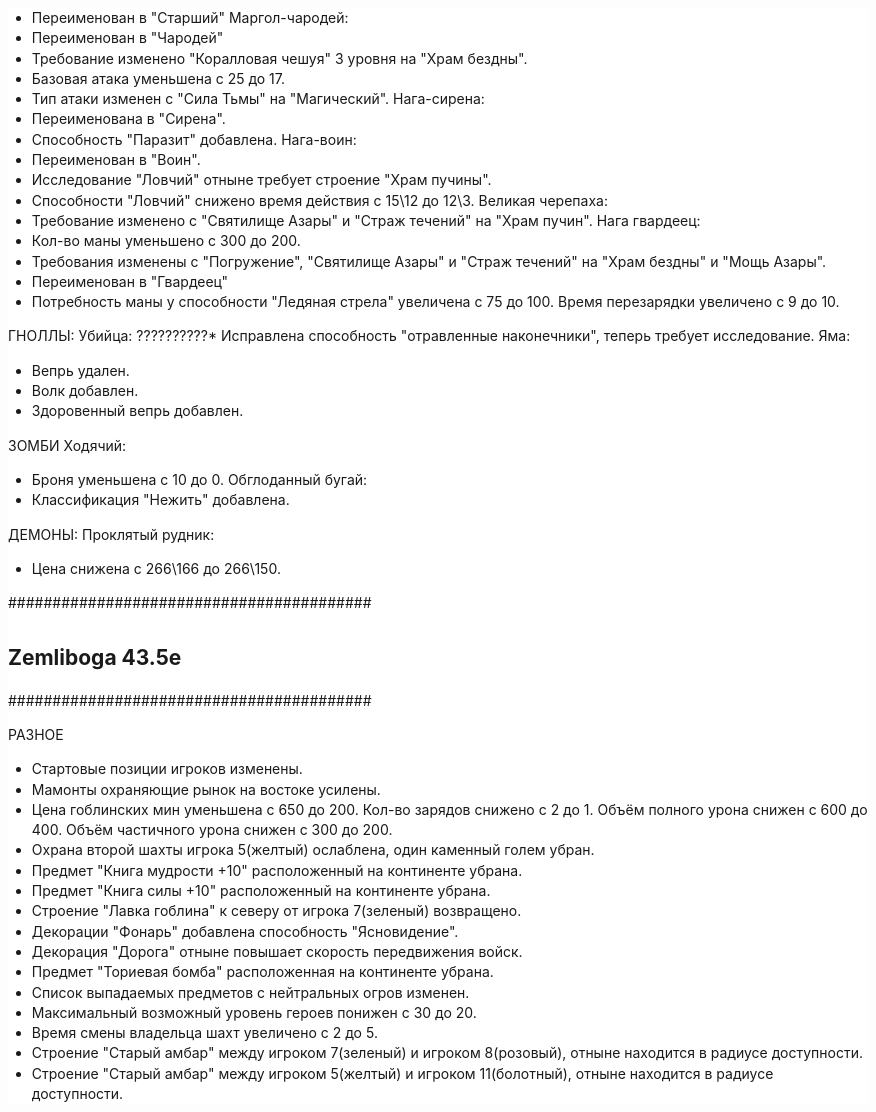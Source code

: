 * Переименован в "Старший"
Маргол-чародей:
* Переименован в "Чародей"
* Требование изменено "Коралловая чешуя" 3 уровня на "Храм бездны".
* Базовая атака уменьшена с 25 до 17.
* Тип атаки изменен с "Сила Тьмы" на "Магический".
Нага-сирена:
* Переименована в "Сирена".
* Способность "Паразит" добавлена.
Нага-воин:
* Переименован в "Воин".
* Исследование "Ловчий" отныне требует строение "Храм пучины".
* Способности "Ловчий" снижено время действия с 15\12 до 12\3.
Великая черепаха:
* Требование изменено с "Святилище Азары" и "Страж течений" на "Храм пучин".
Нага гвардеец:
* Кол-во маны уменьшено с 300 до 200.
* Требования изменены с "Погружение", "Святилище Азары" и "Страж течений" на "Храм бездны" и "Мощь Азары".
* Переименован в "Гвардеец"
* Потребность маны у способности "Ледяная стрела" увеличена с 75 до 100. Время перезарядки увеличено с 9 до 10.


ГНОЛЛЫ:
Убийца:
??????????* Исправлена способность "отравленные наконечники", теперь требует исследование.
Яма:
* Вепрь удален.
* Волк добавлен.
* Здоровенный вепрь добавлен.


ЗОМБИ
Ходячий:
* Броня уменьшена с 10 до 0.
Обглоданный бугай:
* Классификация "Нежить" добавлена.

ДЕМОНЫ:
Проклятый рудник:
* Цена снижена с 266\166 до 266\150.

#########################################
## Zemliboga 43.5e   ####################
#########################################

РАЗНОЕ
* Стартовые позиции игроков изменены.
* Мамонты охраняющие рынок на востоке усилены.
* Цена гоблинских мин уменьшена с 650 до 200. Кол-во зарядов снижено с 2 до 1. Объём полного урона снижен с 600 до 400. Объём частичного урона снижен с 300 до 200.
* Охрана второй шахты игрока 5(желтый) ослаблена, один каменный голем убран.
* Предмет "Книга мудрости +10" расположенный на континенте убрана.
* Предмет "Книга силы +10" расположенный на континенте убрана.
* Строение "Лавка гоблина" к северу от игрока 7(зеленый) возвращено.
* Декорации "Фонарь" добавлена способность "Ясновидение".
* Декорация "Дорога" отныне повышает скорость передвижения войск.
* Предмет "Ториевая бомба" расположенная на континенте убрана.
* Список выпадаемых предметов с нейтральных огров изменен.
* Максимальный возможный уровень героев понижен с 30 до 20.
* Время смены владельца шахт увеличено с 2 до 5.
* Строение "Старый амбар" между игроком 7(зеленый) и игроком 8(розовый), отныне находится в радиусе доступности.
* Строение "Старый амбар" между игроком 5(желтый) и игроком 11(болотный), отныне находится в радиусе доступности.